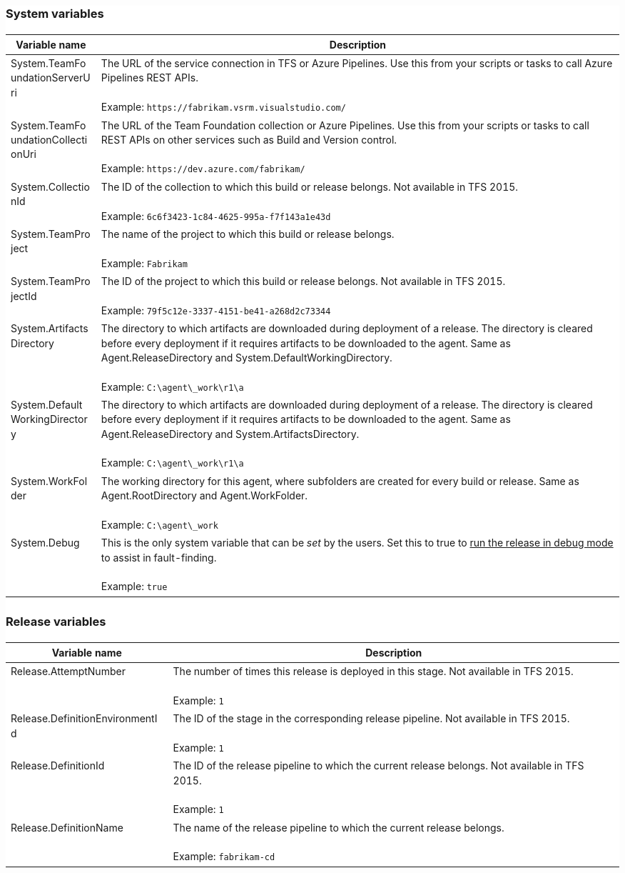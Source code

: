 ### System variables

| Variable name                      | Description                                                                                                                                                                                                                                                                                          |
| ---------------------------------- | ---------------------------------------------------------------------------------------------------------------------------------------------------------------------------------------------------------------------------------------------------------------------------------------------------- |
| System.TeamFoundationServerUri     | The URL of the service connection in TFS or Azure Pipelines. Use this from your scripts or tasks to call Azure Pipelines REST APIs.<br/><br />Example: `https://fabrikam.vsrm.visualstudio.com/`                                                                                                     |
| System.TeamFoundationCollectionUri | The URL of the Team Foundation collection or Azure Pipelines. Use this from your scripts or tasks to call REST APIs on other services such as Build and Version control.<br/><br />Example: `https://dev.azure.com/fabrikam/`                                                                        |
| System.CollectionId                | The ID of the collection to which this build or release belongs. Not available in TFS 2015.<br/><br />Example: `6c6f3423-1c84-4625-995a-f7f143a1e43d`                                                                                                                                                |
| System.TeamProject                 | The name of the project to which this build or release belongs.<br/><br />Example: `Fabrikam`                                                                                                                                                                                                        |
| System.TeamProjectId               | The ID of the project to which this build or release belongs. Not available in TFS 2015.<br/><br />Example: `79f5c12e-3337-4151-be41-a268d2c73344`                                                                                                                                                   |
| System.ArtifactsDirectory          | The directory to which artifacts are downloaded during deployment of a release. The directory is cleared before every deployment if it requires artifacts to be downloaded to the agent. Same as Agent.ReleaseDirectory and System.DefaultWorkingDirectory.<br/><br />Example: `C:\agent\_work\r1\a` |
| System.DefaultWorkingDirectory     | The directory to which artifacts are downloaded during deployment of a release. The directory is cleared before every deployment if it requires artifacts to be downloaded to the agent. Same as Agent.ReleaseDirectory and System.ArtifactsDirectory.<br/><br />Example: `C:\agent\_work\r1\a`      |
| System.WorkFolder                  | The working directory for this agent, where subfolders are created for every build or release. Same as Agent.RootDirectory and Agent.WorkFolder.<br/><br />Example: `C:\agent\_work`                                                                                                                 |
| System.Debug                       | This is the only system variable that can be _set_ by the users. Set this to true to [run the release in debug mode](#debug-mode) to assist in fault-finding.<br/><br />Example: `true`                                                                                                              |



### Release variables

| Variable name                            | Description                                                                                                                                                                                                                                                                                                         |
| ---------------------------------------- | ------------------------------------------------------------------------------------------------------------------------------------------------------------------------------------------------------------------------------------------------------------------------------------------------------------------- |
| Release.AttemptNumber                    | The number of times this release is deployed in this stage. Not available in TFS 2015.<br/><br />Example: `1`                                                                                                                                                                                                       |
| Release.DefinitionEnvironmentId          | The ID of the stage in the corresponding release pipeline. Not available in TFS 2015.<br/><br />Example: `1`                                                                                                                                                                                                        |
| Release.DefinitionId                     | The ID of the release pipeline to which the current release belongs. Not available in TFS 2015.<br/><br />Example: `1`                                                                                                                                                                                              |
| Release.DefinitionName                   | The name of the release pipeline to which the current release belongs.<br/><br />Example: `fabrikam-cd`                                                                                                                                                                                                             |